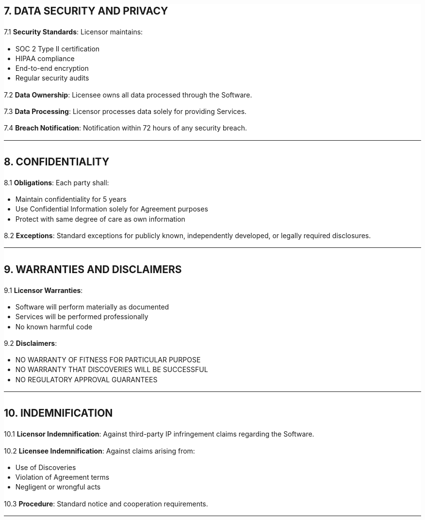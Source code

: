 ## 7. DATA SECURITY AND PRIVACY

7.1 **Security Standards**: Licensor maintains:
- SOC 2 Type II certification
- HIPAA compliance
- End-to-end encryption
- Regular security audits

7.2 **Data Ownership**: Licensee owns all data processed through the Software.

7.3 **Data Processing**: Licensor processes data solely for providing Services.

7.4 **Breach Notification**: Notification within 72 hours of any security breach.

---

## 8. CONFIDENTIALITY

8.1 **Obligations**: Each party shall:
- Maintain confidentiality for 5 years
- Use Confidential Information solely for Agreement purposes
- Protect with same degree of care as own information

8.2 **Exceptions**: Standard exceptions for publicly known, independently developed, or legally required disclosures.

---

## 9. WARRANTIES AND DISCLAIMERS

9.1 **Licensor Warranties**:
- Software will perform materially as documented
- Services will be performed professionally
- No known harmful code

9.2 **Disclaimers**: 
- NO WARRANTY OF FITNESS FOR PARTICULAR PURPOSE
- NO WARRANTY THAT DISCOVERIES WILL BE SUCCESSFUL
- NO REGULATORY APPROVAL GUARANTEES

---

## 10. INDEMNIFICATION

10.1 **Licensor Indemnification**: Against third-party IP infringement claims regarding the Software.

10.2 **Licensee Indemnification**: Against claims arising from:
- Use of Discoveries
- Violation of Agreement terms
- Negligent or wrongful acts

10.3 **Procedure**: Standard notice and cooperation requirements.

---